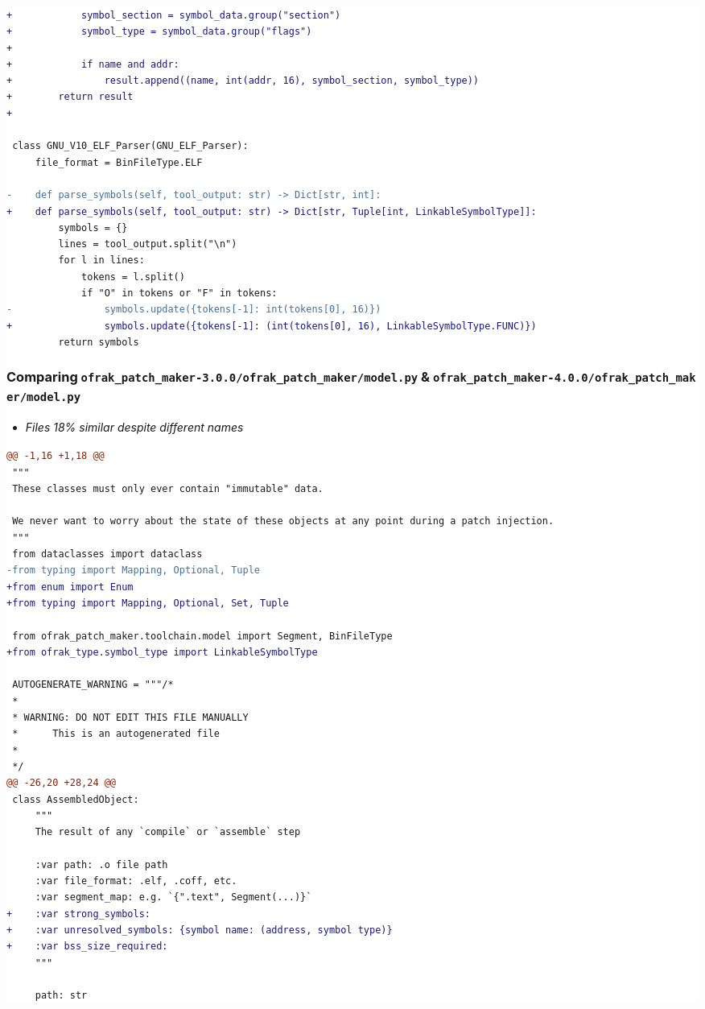 ```diff
+            symbol_section = symbol_data.group("section")
+            symbol_type = symbol_data.group("flags")
+
+            if name and addr:
+                result.append((name, int(addr, 16), symbol_section, symbol_type))
+        return result
+
 
 class GNU_V10_ELF_Parser(GNU_ELF_Parser):
     file_format = BinFileType.ELF
 
-    def parse_symbols(self, tool_output: str) -> Dict[str, int]:
+    def parse_symbols(self, tool_output: str) -> Dict[str, Tuple[int, LinkableSymbolType]]:
         symbols = {}
         lines = tool_output.split("\n")
         for l in lines:
             tokens = l.split()
             if "O" in tokens or "F" in tokens:
-                symbols.update({tokens[-1]: int(tokens[0], 16)})
+                symbols.update({tokens[-1]: (int(tokens[0], 16), LinkableSymbolType.FUNC)})
         return symbols
```

### Comparing `ofrak_patch_maker-3.0.0/ofrak_patch_maker/model.py` & `ofrak_patch_maker-4.0.0/ofrak_patch_maker/model.py`

 * *Files 18% similar despite different names*

```diff
@@ -1,16 +1,18 @@
 """
 These classes must only ever contain "immutable" data.
 
 We never want to worry about the state of these objects at any point during a patch injection.
 """
 from dataclasses import dataclass
-from typing import Mapping, Optional, Tuple
+from enum import Enum
+from typing import Mapping, Optional, Set, Tuple
 
 from ofrak_patch_maker.toolchain.model import Segment, BinFileType
+from ofrak_type.symbol_type import LinkableSymbolType
 
 AUTOGENERATE_WARNING = """/*
 *
 * WARNING: DO NOT EDIT THIS FILE MANUALLY
 *      This is an autogenerated file
 *
 */
@@ -26,20 +28,24 @@
 class AssembledObject:
     """
     The result of any `compile` or `assemble` step
 
     :var path: .o file path
     :var file_format: .elf, .coff, etc.
     :var segment_map: e.g. `{".text", Segment(...)}`
+    :var strong_symbols:
+    :var unresolved_symbols: {symbol name: (address, symbol type)}
+    :var bss_size_required:
     """
 
     path: str
```